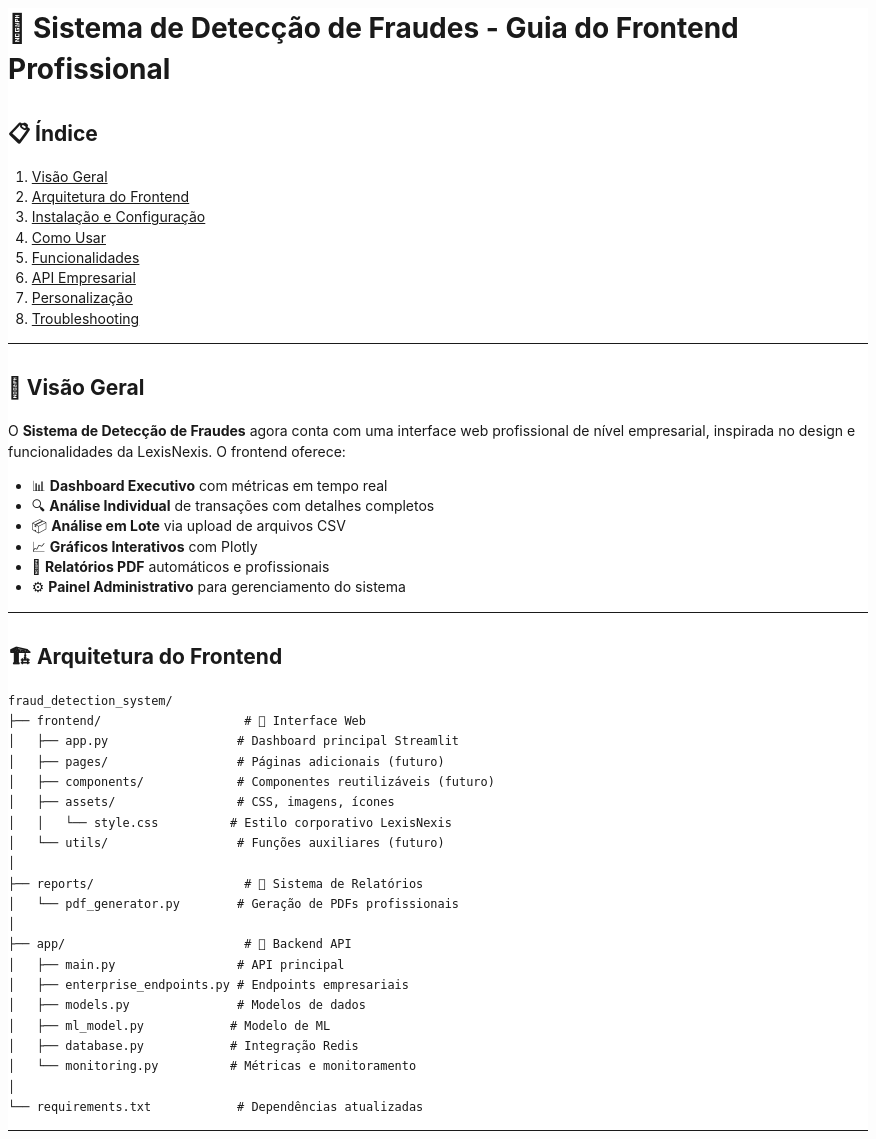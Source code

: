 # 🎨 Sistema de Detecção de Fraudes - Guia do Frontend Profissional

## 📋 Índice

1. [Visão Geral](#visão-geral)
2. [Arquitetura do Frontend](#arquitetura-do-frontend)
3. [Instalação e Configuração](#instalação-e-configuração)
4. [Como Usar](#como-usar)
5. [Funcionalidades](#funcionalidades)
6. [API Empresarial](#api-empresarial)
7. [Personalização](#personalização)
8. [Troubleshooting](#troubleshooting)

---

## 🎯 Visão Geral

O **Sistema de Detecção de Fraudes** agora conta com uma interface web profissional de nível empresarial, inspirada no design e funcionalidades da LexisNexis. O frontend oferece:

- 📊 **Dashboard Executivo** com métricas em tempo real
- 🔍 **Análise Individual** de transações com detalhes completos
- 📦 **Análise em Lote** via upload de arquivos CSV
- 📈 **Gráficos Interativos** com Plotly
- 📄 **Relatórios PDF** automáticos e profissionais
- ⚙️ **Painel Administrativo** para gerenciamento do sistema

---

## 🏗️ Arquitetura do Frontend

```
fraud_detection_system/
├── frontend/                    # 🎨 Interface Web
│   ├── app.py                  # Dashboard principal Streamlit
│   ├── pages/                  # Páginas adicionais (futuro)
│   ├── components/             # Componentes reutilizáveis (futuro)
│   ├── assets/                 # CSS, imagens, ícones
│   │   └── style.css          # Estilo corporativo LexisNexis
│   └── utils/                  # Funções auxiliares (futuro)
│
├── reports/                     # 📄 Sistema de Relatórios
│   └── pdf_generator.py        # Geração de PDFs profissionais
│
├── app/                         # 🔧 Backend API
│   ├── main.py                 # API principal
│   ├── enterprise_endpoints.py # Endpoints empresariais
│   ├── models.py               # Modelos de dados
│   ├── ml_model.py            # Modelo de ML
│   ├── database.py            # Integração Redis
│   └── monitoring.py          # Métricas e monitoramento
│
└── requirements.txt            # Dependências atualizadas
```

---